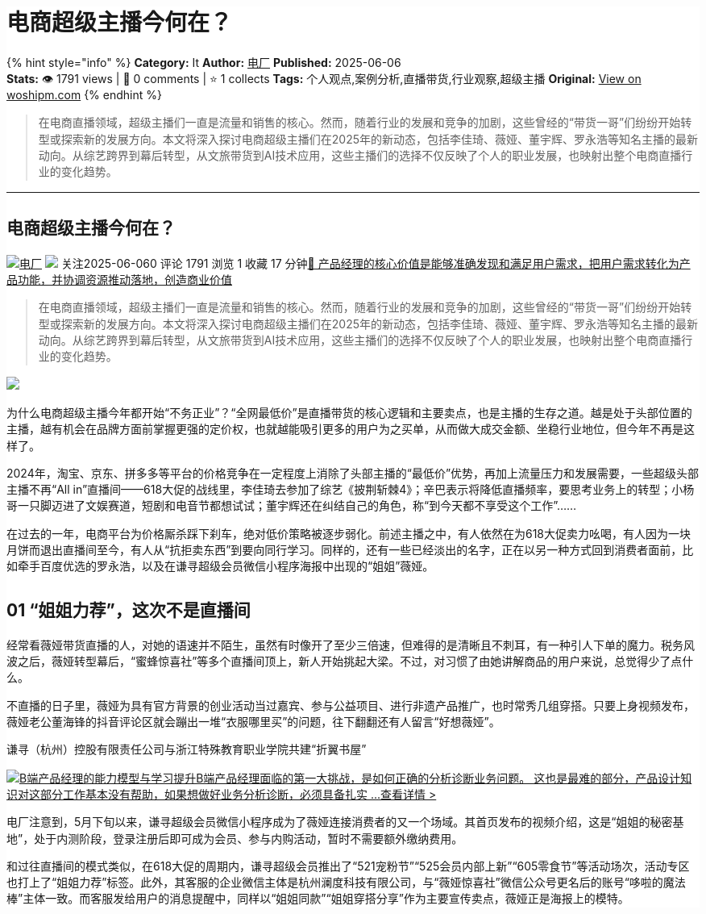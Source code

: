 # 电商超级主播今何在？
{% hint style="info" %}
**Category:** It
**Author:** [电厂](https://www.woshipm.com/u/1427423)
**Published:** 2025-06-06  
**Stats:** 👁️ 1791 views | 💬 0 comments | ⭐ 1 collects
**Tags:** 个人观点,案例分析,直播带货,行业观察,超级主播
**Original:** [View on woshipm.com](https://www.woshipm.com/it/6226471.html)
{% endhint %}
> 在电商直播领域，超级主播们一直是流量和销售的核心。然而，随着行业的发展和竞争的加剧，这些曾经的“带货一哥”们纷纷开始转型或探索新的发展方向。本文将深入探讨电商超级主播们在2025年的新动态，包括李佳琦、薇娅、董宇辉、罗永浩等知名主播的最新动向。从综艺跨界到幕后转型，从文旅带货到AI技术应用，这些主播们的选择不仅反映了个人的职业发展，也映射出整个电商直播行业的变化趋势。

---

## 电商超级主播今何在？

[![](https://image.woshipm.com/wp-files/2022/05/l62B19avKI80EEgSNegM.jpeg!/both/72x72)](https://www.woshipm.com/u/1427423)[电厂](https://www.woshipm.com/u/1427423) ![](https://static.woshipm.com/tag/1122_1@2x.png) 关注2025-06-060 评论 1791 浏览 1 收藏 17 分钟[🔗 产品经理的核心价值是能够准确发现和满足用户需求，把用户需求转化为产品功能，并协调资源推动落地，创造商业价值](https://ke.qidianla.com/courses/90pm)

> 在电商直播领域，超级主播们一直是流量和销售的核心。然而，随着行业的发展和竞争的加剧，这些曾经的“带货一哥”们纷纷开始转型或探索新的发展方向。本文将深入探讨电商超级主播们在2025年的新动态，包括李佳琦、薇娅、董宇辉、罗永浩等知名主播的最新动向。从综艺跨界到幕后转型，从文旅带货到AI技术应用，这些主播们的选择不仅反映了个人的职业发展，也映射出整个电商直播行业的变化趋势。

![](https://image.woshipm.com/2024/05/31/3c856766-1ef2-11ef-b7a4-00163e142b65.png)

为什么电商超级主播今年都开始“不务正业”？“全网最低价”是直播带货的核心逻辑和主要卖点，也是主播的生存之道。越是处于头部位置的主播，越有机会在品牌方面前掌握更强的定价权，也就越能吸引更多的用户为之买单，从而做大成交金额、坐稳行业地位，但今年不再是这样了。

2024年，淘宝、京东、拼多多等平台的价格竞争在一定程度上消除了头部主播的“最低价”优势，再加上流量压力和发展需要，一些超级头部主播不再“All in”直播间——618大促的战线里，李佳琦去参加了综艺《披荆斩棘4》；辛巴表示将降低直播频率，要思考业务上的转型；小杨哥一只脚迈进了文娱赛道，短剧和电音节都想试试；董宇辉还在纠结自己的角色，称“到今天都不享受这个工作”……

在过去的一年，电商平台为价格厮杀踩下刹车，绝对低价策略被逐步弱化。前述主播之中，有人依然在为618大促卖力吆喝，有人因为一块月饼而退出直播间至今，有人从“抗拒卖东西”到要向同行学习。同样的，还有一些已经淡出的名字，正在以另一种方式回到消费者面前，比如牵手百度优选的罗永浩，以及在谦寻超级会员微信小程序海报中出现的“姐姐”薇娅。

## 01 “姐姐力荐”，这次不是直播间

经常看薇娅带货直播的人，对她的语速并不陌生，虽然有时像开了至少三倍速，但难得的是清晰且不刺耳，有一种引人下单的魔力。税务风波之后，薇娅转型幕后，“蜜蜂惊喜社”等多个直播间顶上，新人开始挑起大梁。不过，对习惯了由她讲解商品的用户来说，总觉得少了点什么。

不直播的日子里，薇娅为具有官方背景的创业活动当过嘉宾、参与公益项目、进行非遗产品推广，也时常秀几组穿搭。只要上身视频发布，薇娅老公董海锋的抖音评论区就会蹦出一堆“衣服哪里买”的问题，往下翻翻还有人留言“好想薇娅”。

谦寻（杭州）控股有限责任公司与浙江特殊教育职业学院共建“折翼书屋”

[![](https://image.woshipm.com/2023/08/02/1554eea8-30e3-11ee-88e7-00163e0b5ff3.png)B端产品经理的能力模型与学习提升B端产品经理面临的第一大挑战，是如何正确的分析诊断业务问题。 这也是最难的部分，产品设计知识对这部分工作基本没有帮助，如果想做好业务分析诊断，必须具备扎实 ...查看详情 >](https://ke.qidianla.com/courses/bcpm)

电厂注意到，5月下旬以来，谦寻超级会员微信小程序成为了薇娅连接消费者的又一个场域。其首页发布的视频介绍，这是“姐姐的秘密基地”，处于内测阶段，登录注册后即可成为会员、参与内购活动，暂时不需要额外缴纳费用。

和过往直播间的模式类似，在618大促的周期内，谦寻超级会员推出了“521宠粉节”“525会员内部上新”“605零食节”等活动场次，活动专区也打上了“姐姐力荐”标签。此外，其客服的企业微信主体是杭州澜度科技有限公司，与“薇娅惊喜社”微信公众号更名后的账号“哆啦的魔法棒”主体一致。而客服发给用户的消息提醒中，同样以“姐姐同款”“姐姐穿搭分享”作为主要宣传卖点，薇娅正是海报上的模特。
